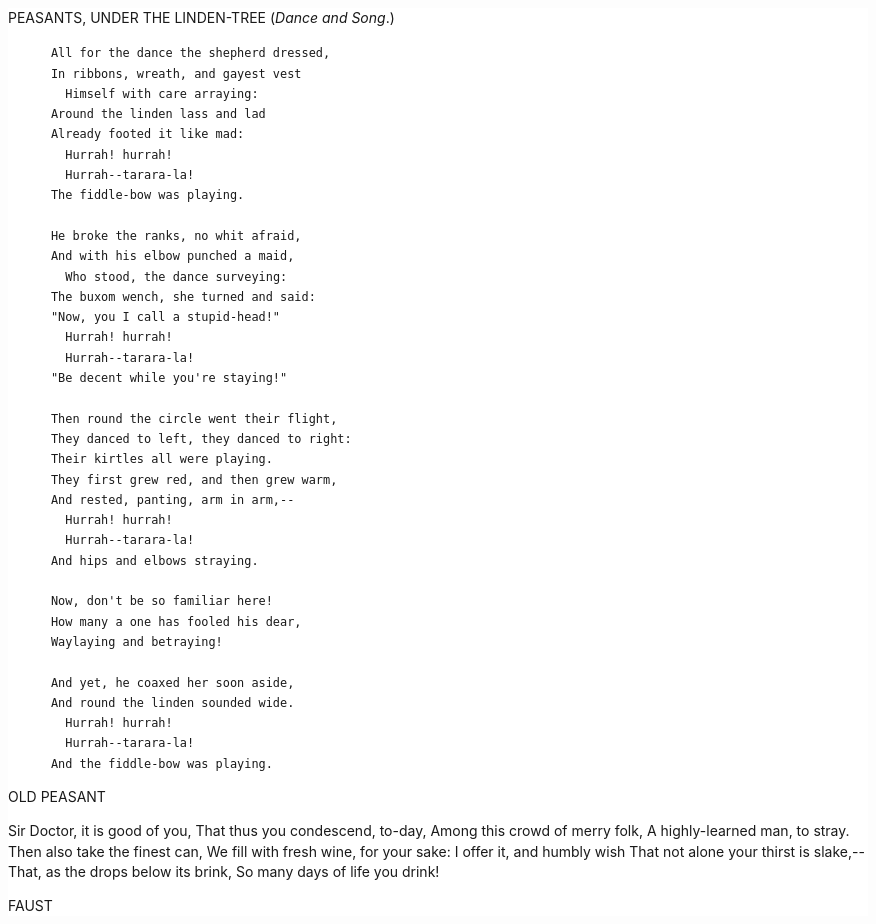 
PEASANTS, UNDER THE LINDEN-TREE
  (_Dance and Song_.)

          All for the dance the shepherd dressed,
          In ribbons, wreath, and gayest vest
            Himself with care arraying:
          Around the linden lass and lad
          Already footed it like mad:
            Hurrah! hurrah!
            Hurrah--tarara-la!
          The fiddle-bow was playing.

          He broke the ranks, no whit afraid,
          And with his elbow punched a maid,
            Who stood, the dance surveying:
          The buxom wench, she turned and said:
          "Now, you I call a stupid-head!"
            Hurrah! hurrah!
            Hurrah--tarara-la!
          "Be decent while you're staying!"

          Then round the circle went their flight,
          They danced to left, they danced to right:
          Their kirtles all were playing.
          They first grew red, and then grew warm,
          And rested, panting, arm in arm,--
            Hurrah! hurrah!
            Hurrah--tarara-la!
          And hips and elbows straying.

          Now, don't be so familiar here!
          How many a one has fooled his dear,
          Waylaying and betraying!

          And yet, he coaxed her soon aside,
          And round the linden sounded wide.
            Hurrah! hurrah!
            Hurrah--tarara-la!
          And the fiddle-bow was playing.

OLD PEASANT

Sir Doctor, it is good of you,
That thus you condescend, to-day,
Among this crowd of merry folk,
A highly-learned man, to stray.
Then also take the finest can,
We fill with fresh wine, for your sake:
I offer it, and humbly wish
That not alone your thirst is slake,--
That, as the drops below its brink,
So many days of life you drink!


FAUST
